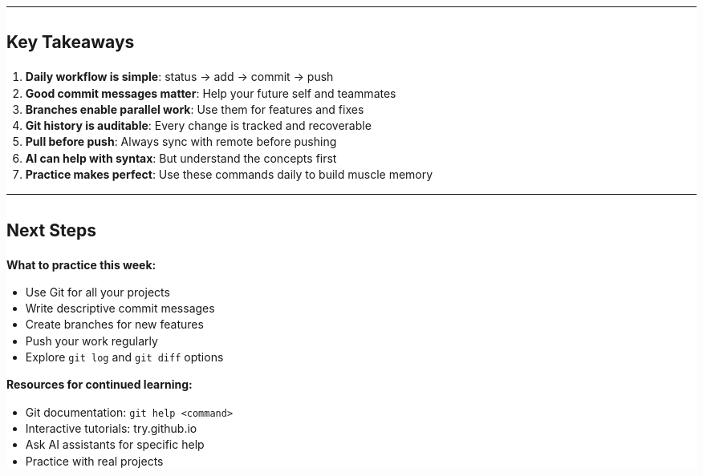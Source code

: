 

---

## Key Takeaways

1. <span class="fragment">**Daily workflow is simple**: status → add → commit → push</span>
2. <span class="fragment">**Good commit messages matter**: Help your future self and teammates</span>
3. <span class="fragment">**Branches enable parallel work**: Use them for features and fixes</span>
4. <span class="fragment">**Git history is auditable**: Every change is tracked and recoverable</span>
5. <span class="fragment">**Pull before push**: Always sync with remote before pushing</span>
6. <span class="fragment">**AI can help with syntax**: But understand the concepts first</span>
7. <span class="fragment">**Practice makes perfect**: Use these commands daily to build muscle memory</span>



---

## Next Steps

**What to practice this week:**

* <span class="fragment">Use Git for all your projects</span>
* <span class="fragment">Write descriptive commit messages</span>
* <span class="fragment">Create branches for new features</span>
* <span class="fragment">Push your work regularly</span>
* <span class="fragment">Explore `git log` and `git diff` options</span>

**Resources for continued learning:**

* <span class="fragment">Git documentation: `git help <command>`</span>
* <span class="fragment">Interactive tutorials: try.github.io</span>
* <span class="fragment">Ask AI assistants for specific help</span>
* <span class="fragment">Practice with real projects</span>



